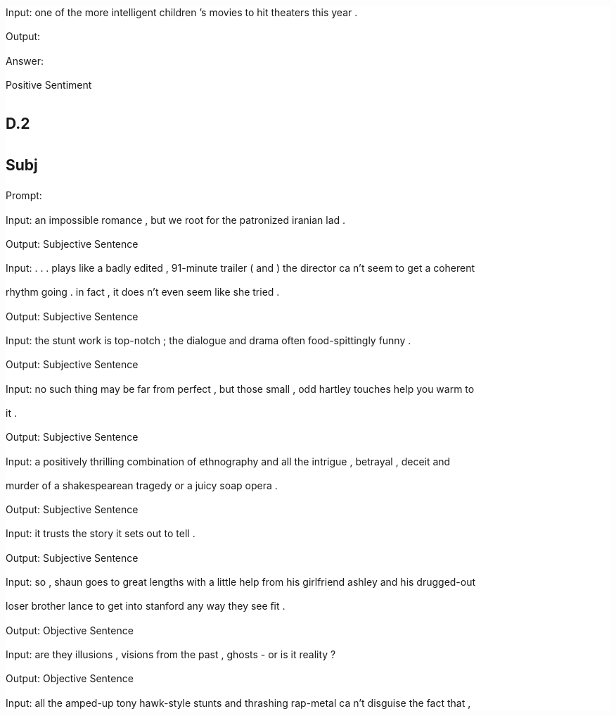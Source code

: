 Input: one of the more intelligent children ’s movies to hit theaters this year .

Output:

Answer:

Positive Sentiment

## D.2

## Subj

Prompt:

Input: an impossible romance , but we root for the patronized iranian lad .

Output: Subjective Sentence

Input: . . . plays like a badly edited , 91-minute trailer ( and ) the director ca n’t seem to get a coherent

rhythm going . in fact , it does n’t even seem like she tried .

Output: Subjective Sentence

Input: the stunt work is top-notch ; the dialogue and drama often food-spittingly funny .

Output: Subjective Sentence

Input: no such thing may be far from perfect , but those small , odd hartley touches help you warm to

it .

Output: Subjective Sentence

Input: a positively thrilling combination of ethnography and all the intrigue , betrayal , deceit and

murder of a shakespearean tragedy or a juicy soap opera .

Output: Subjective Sentence

Input: it trusts the story it sets out to tell .

Output: Subjective Sentence

Input: so , shaun goes to great lengths with a little help from his girlfriend ashley and his drugged-out

loser brother lance to get into stanford any way they see ﬁt .

Output: Objective Sentence

Input: are they illusions , visions from the past , ghosts - or is it reality ?

Output: Objective Sentence

Input: all the amped-up tony hawk-style stunts and thrashing rap-metal ca n’t disguise the fact that ,
